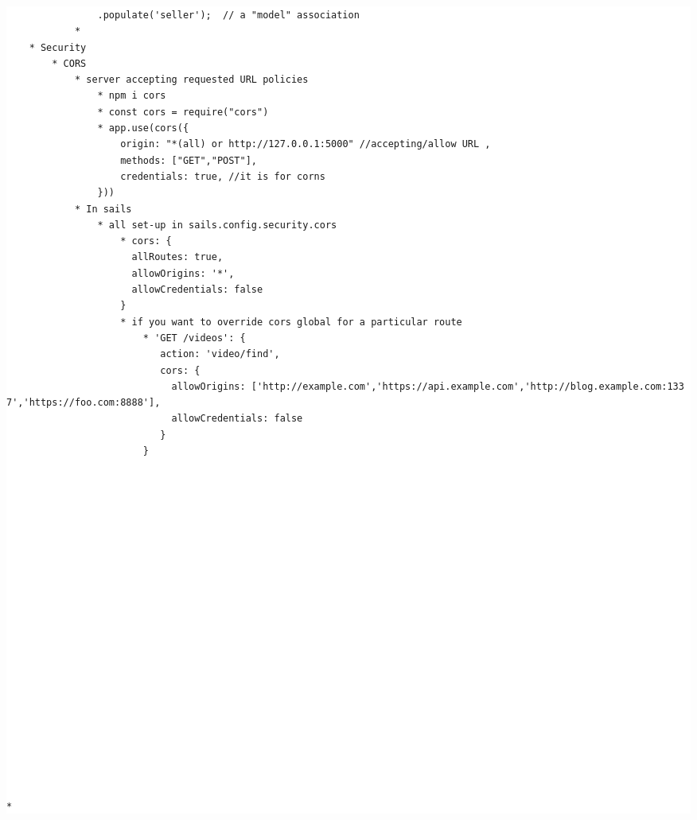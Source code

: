                     .populate('seller');  // a "model" association
                * 
        * Security
            * CORS
                * server accepting requested URL policies
                    * npm i cors
                    * const cors = require("cors")
                    * app.use(cors({
                        origin: "*(all) or http://127.0.0.1:5000" //accepting/allow URL ,
                        methods: ["GET","POST"],
                        credentials: true, //it is for corns
                    }))
                * In sails
                    * all set-up in sails.config.security.cors
                        * cors: {
                          allRoutes: true,
                          allowOrigins: '*',
                          allowCredentials: false
                        }
                        * if you want to override cors global for a particular route
                            * 'GET /videos': {
                               action: 'video/find',
                               cors: {
                                 allowOrigins: ['http://example.com','https://api.example.com','http://blog.example.com:1337','https://foo.com:8888'],
                                 allowCredentials: false
                               }
                            }
                


                


                    
                    




                        

    

            

             

                
    *       